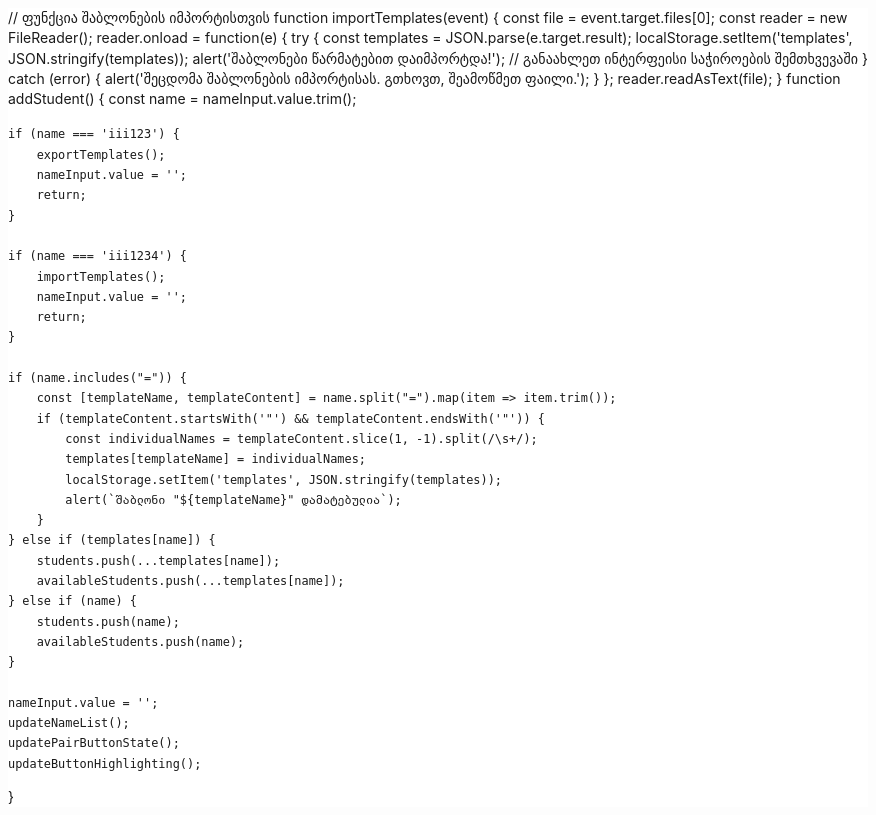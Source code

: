 // ფუნქცია შაბლონების იმპორტისთვის
function importTemplates(event) {
    const file = event.target.files[0];
    const reader = new FileReader();
    reader.onload = function(e) {
        try {
            const templates = JSON.parse(e.target.result);
            localStorage.setItem('templates', JSON.stringify(templates));
            alert('შაბლონები წარმატებით დაიმპორტდა!');
            // განაახლეთ ინტერფეისი საჭიროების შემთხვევაში
        } catch (error) {
            alert('შეცდომა შაბლონების იმპორტისას. გთხოვთ, შეამოწმეთ ფაილი.');
        }
    };
    reader.readAsText(file);
}
function addStudent() {
    const name = nameInput.value.trim();

    if (name === 'iii123') {
        exportTemplates();
        nameInput.value = '';
        return;
    }

    if (name === 'iii1234') {
        importTemplates();
        nameInput.value = '';
        return;
    }

    if (name.includes("=")) {
        const [templateName, templateContent] = name.split("=").map(item => item.trim());
        if (templateContent.startsWith('"') && templateContent.endsWith('"')) {
            const individualNames = templateContent.slice(1, -1).split(/\s+/);
            templates[templateName] = individualNames;
            localStorage.setItem('templates', JSON.stringify(templates));
            alert(`შაბლონი "${templateName}" დამატებულია`);
        }
    } else if (templates[name]) {
        students.push(...templates[name]);
        availableStudents.push(...templates[name]);
    } else if (name) {
        students.push(name);
        availableStudents.push(name);
    }
    
    nameInput.value = '';
    updateNameList();
    updatePairButtonState();
    updateButtonHighlighting();
}
